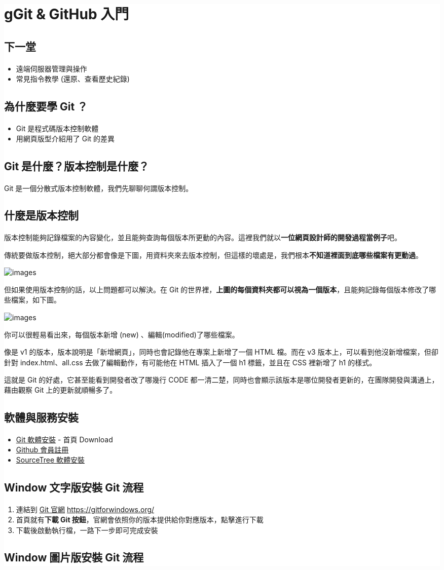 # gGit & GitHub 入門

## 下一堂

* 遠端伺服器管理與操作
* 常見指令教學 (還原、查看歷史紀錄)

## 為什麼要學 Git ？

* Git 是程式碼版本控制軟體
* 用網頁版型介紹用了 Git 的差異



## Git 是什麼？版本控制是什麼？

Git 是一個分散式版本控制軟體，我們先聊聊何謂版本控制。

## 什麼是版本控制

版本控制能夠記錄檔案的內容變化，並且能夠查詢每個版本所更動的內容。這裡我們就以**一位網頁設計師的開發過程當例子**吧。

傳統要做版本控制，絕大部分都會像是下圖，用資料夾來去版本控制，但這樣的壞處是，我們根本**不知道裡面到底哪些檔案有更動過**。

![images](images/images_019-11-05_14.13.28pxvt7.png)

但如果使用版本控制的話，以上問題都可以解決。在 Git 的世界裡，**上圖的每個資料夾都可以視為一個版本**，且能夠記錄每個版本修改了哪些檔案，如下圖。

![images](images/images_2019-11-05_14.32.17pz6fd.png)

你可以很輕易看出來，每個版本新增 (new) 、編輯(modified)了哪些檔案。

像是 v1 的版本，版本說明是「新增網頁」，同時也會記錄他在專案上新增了一個 HTML 檔。而在 v3 版本上，可以看到他沒新增檔案，但卻針對 index.html、all.css 去做了編輯動作，有可能他在 HTML 插入了一個 h1 標籤，並且在 CSS 裡新增了 h1 的樣式。

這就是 Git 的好處，它甚至能看到開發者改了哪幾行 CODE 都一清二楚，同時也會顯示該版本是哪位開發者更新的，在團隊開發與溝通上，藉由觀察 Git 上的更新就順暢多了。

## 軟體與服務安裝

* [Git 軟體安裝](https://git-scm.com/) - 首頁 Download
* [Github 會員註冊](https://github.com/)
* [SourceTree 軟體安裝](https://www.sourcetreeapp.com/)



## Window 文字版安裝 Git 流程

1. 連結到 [Git 官網](https://git-scm.com/)   https://gitforwindows.org/
2. 首頁就有**下載 Git 按鈕**，官網會依照你的版本提供給你對應版本，點擊進行下載
3. 下載後啟動執行檔，一路下一步即可完成安裝

## Window 圖片版安裝 Git 流程
